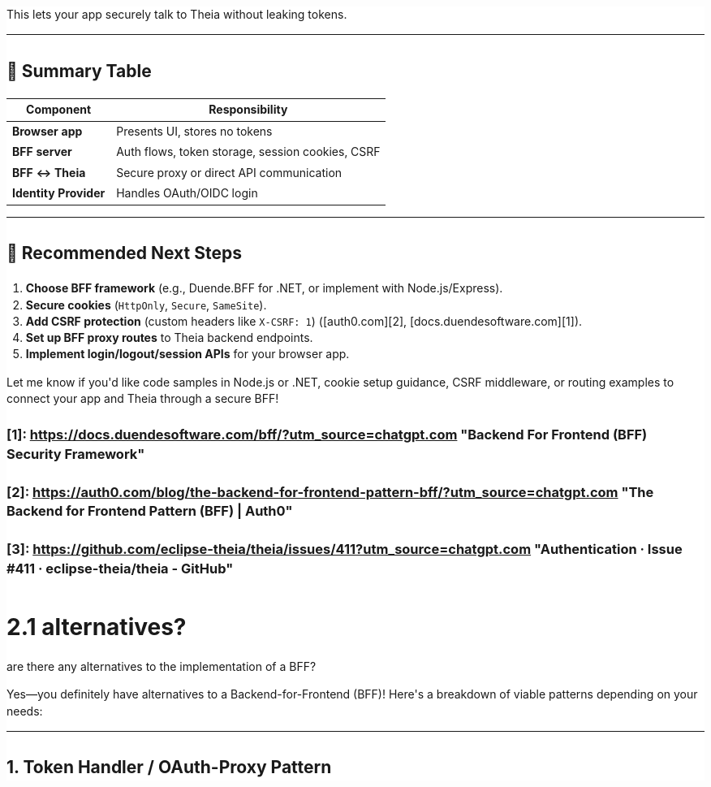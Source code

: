 This lets your app securely talk to Theia without leaking tokens.

---

## 🧩 Summary Table

| Component             | Responsibility                                   |
| --------------------- | ------------------------------------------------ |
| **Browser app**       | Presents UI, stores no tokens                    |
| **BFF server**        | Auth flows, token storage, session cookies, CSRF |
| **BFF ↔ Theia**       | Secure proxy or direct API communication         |
| **Identity Provider** | Handles OAuth/OIDC login                         |

---

## 🚀 Recommended Next Steps

1. **Choose BFF framework** (e.g., Duende.BFF for .NET, or implement with Node.js/Express).
2. **Secure cookies** (`HttpOnly`, `Secure`, `SameSite`).
3. **Add CSRF protection** (custom headers like `X-CSRF: 1`) ([auth0.com][2], [docs.duendesoftware.com][1]).
4. **Set up BFF proxy routes** to Theia backend endpoints.
5. **Implement login/logout/session APIs** for your browser app.

Let me know if you'd like code samples in Node.js or .NET, cookie setup guidance, CSRF middleware, or routing examples to connect your app and Theia through a secure BFF!

### [1]: https://docs.duendesoftware.com/bff/?utm_source=chatgpt.com "Backend For Frontend (BFF) Security Framework"
### [2]: https://auth0.com/blog/the-backend-for-frontend-pattern-bff/?utm_source=chatgpt.com "The Backend for Frontend Pattern (BFF) | Auth0"
### [3]: https://github.com/eclipse-theia/theia/issues/411?utm_source=chatgpt.com "Authentication · Issue #411 · eclipse-theia/theia - GitHub"

# 2.1 alternatives?

are there any alternatives to the implementation of a BFF?

Yes—you definitely have alternatives to a Backend-for-Frontend (BFF)! Here's a breakdown of viable patterns depending on your needs:

---

## 1. **Token Handler / OAuth-Proxy Pattern**
